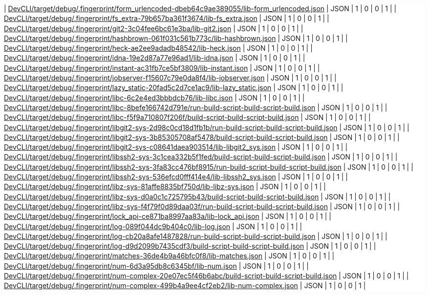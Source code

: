 | [DevCLI/target/debug/.fingerprint/form_urlencoded-dbeb64c9ae389055/lib-form_urlencoded.json](/DevCLI/target/debug/.fingerprint/form_urlencoded-dbeb64c9ae389055/lib-form_urlencoded.json) | JSON | 1 | 0 | 0 | 1 |
| [DevCLI/target/debug/.fingerprint/fs_extra-79b657ba361f3674/lib-fs_extra.json](/DevCLI/target/debug/.fingerprint/fs_extra-79b657ba361f3674/lib-fs_extra.json) | JSON | 1 | 0 | 0 | 1 |
| [DevCLI/target/debug/.fingerprint/git2-3c04fee6bc61e3ba/lib-git2.json](/DevCLI/target/debug/.fingerprint/git2-3c04fee6bc61e3ba/lib-git2.json) | JSON | 1 | 0 | 0 | 1 |
| [DevCLI/target/debug/.fingerprint/hashbrown-061f031c561b773c/lib-hashbrown.json](/DevCLI/target/debug/.fingerprint/hashbrown-061f031c561b773c/lib-hashbrown.json) | JSON | 1 | 0 | 0 | 1 |
| [DevCLI/target/debug/.fingerprint/heck-ae2ee9adadb48542/lib-heck.json](/DevCLI/target/debug/.fingerprint/heck-ae2ee9adadb48542/lib-heck.json) | JSON | 1 | 0 | 0 | 1 |
| [DevCLI/target/debug/.fingerprint/idna-19e2d87a77e96ad1/lib-idna.json](/DevCLI/target/debug/.fingerprint/idna-19e2d87a77e96ad1/lib-idna.json) | JSON | 1 | 0 | 0 | 1 |
| [DevCLI/target/debug/.fingerprint/instant-ac31fb7ce5bf3809/lib-instant.json](/DevCLI/target/debug/.fingerprint/instant-ac31fb7ce5bf3809/lib-instant.json) | JSON | 1 | 0 | 0 | 1 |
| [DevCLI/target/debug/.fingerprint/jobserver-f15607c79e0da8f4/lib-jobserver.json](/DevCLI/target/debug/.fingerprint/jobserver-f15607c79e0da8f4/lib-jobserver.json) | JSON | 1 | 0 | 0 | 1 |
| [DevCLI/target/debug/.fingerprint/lazy_static-20fad5c2d7ce1ac9/lib-lazy_static.json](/DevCLI/target/debug/.fingerprint/lazy_static-20fad5c2d7ce1ac9/lib-lazy_static.json) | JSON | 1 | 0 | 0 | 1 |
| [DevCLI/target/debug/.fingerprint/libc-6c2e4ed3bbbdcb76/lib-libc.json](/DevCLI/target/debug/.fingerprint/libc-6c2e4ed3bbbdcb76/lib-libc.json) | JSON | 1 | 0 | 0 | 1 |
| [DevCLI/target/debug/.fingerprint/libc-8befe166742d791e/run-build-script-build-script-build.json](/DevCLI/target/debug/.fingerprint/libc-8befe166742d791e/run-build-script-build-script-build.json) | JSON | 1 | 0 | 0 | 1 |
| [DevCLI/target/debug/.fingerprint/libc-f5f9a710807f206f/build-script-build-script-build.json](/DevCLI/target/debug/.fingerprint/libc-f5f9a710807f206f/build-script-build-script-build.json) | JSON | 1 | 0 | 0 | 1 |
| [DevCLI/target/debug/.fingerprint/libgit2-sys-2d98c0cd18d1fb1b/run-build-script-build-script-build.json](/DevCLI/target/debug/.fingerprint/libgit2-sys-2d98c0cd18d1fb1b/run-build-script-build-script-build.json) | JSON | 1 | 0 | 0 | 1 |
| [DevCLI/target/debug/.fingerprint/libgit2-sys-3b85305708af5478/build-script-build-script-build.json](/DevCLI/target/debug/.fingerprint/libgit2-sys-3b85305708af5478/build-script-build-script-build.json) | JSON | 1 | 0 | 0 | 1 |
| [DevCLI/target/debug/.fingerprint/libgit2-sys-c08641daea903514/lib-libgit2_sys.json](/DevCLI/target/debug/.fingerprint/libgit2-sys-c08641daea903514/lib-libgit2_sys.json) | JSON | 1 | 0 | 0 | 1 |
| [DevCLI/target/debug/.fingerprint/libssh2-sys-3c1cea332b5f1fed/build-script-build-script-build.json](/DevCLI/target/debug/.fingerprint/libssh2-sys-3c1cea332b5f1fed/build-script-build-script-build.json) | JSON | 1 | 0 | 0 | 1 |
| [DevCLI/target/debug/.fingerprint/libssh2-sys-3fa83cc476bf8915/run-build-script-build-script-build.json](/DevCLI/target/debug/.fingerprint/libssh2-sys-3fa83cc476bf8915/run-build-script-build-script-build.json) | JSON | 1 | 0 | 0 | 1 |
| [DevCLI/target/debug/.fingerprint/libssh2-sys-536efcd0fff414e4/lib-libssh2_sys.json](/DevCLI/target/debug/.fingerprint/libssh2-sys-536efcd0fff414e4/lib-libssh2_sys.json) | JSON | 1 | 0 | 0 | 1 |
| [DevCLI/target/debug/.fingerprint/libz-sys-81affe8835bf750d/lib-libz-sys.json](/DevCLI/target/debug/.fingerprint/libz-sys-81affe8835bf750d/lib-libz-sys.json) | JSON | 1 | 0 | 0 | 1 |
| [DevCLI/target/debug/.fingerprint/libz-sys-d0a0c1c725795b43/build-script-build-script-build.json](/DevCLI/target/debug/.fingerprint/libz-sys-d0a0c1c725795b43/build-script-build-script-build.json) | JSON | 1 | 0 | 0 | 1 |
| [DevCLI/target/debug/.fingerprint/libz-sys-f4f79f0d89daa03f/run-build-script-build-script-build.json](/DevCLI/target/debug/.fingerprint/libz-sys-f4f79f0d89daa03f/run-build-script-build-script-build.json) | JSON | 1 | 0 | 0 | 1 |
| [DevCLI/target/debug/.fingerprint/lock_api-ce871ba8997aa83a/lib-lock_api.json](/DevCLI/target/debug/.fingerprint/lock_api-ce871ba8997aa83a/lib-lock_api.json) | JSON | 1 | 0 | 0 | 1 |
| [DevCLI/target/debug/.fingerprint/log-089f044dc9b404c0/lib-log.json](/DevCLI/target/debug/.fingerprint/log-089f044dc9b404c0/lib-log.json) | JSON | 1 | 0 | 0 | 1 |
| [DevCLI/target/debug/.fingerprint/log-cb20a8afe1487828/run-build-script-build-script-build.json](/DevCLI/target/debug/.fingerprint/log-cb20a8afe1487828/run-build-script-build-script-build.json) | JSON | 1 | 0 | 0 | 1 |
| [DevCLI/target/debug/.fingerprint/log-d9d2099b7435cdf3/build-script-build-script-build.json](/DevCLI/target/debug/.fingerprint/log-d9d2099b7435cdf3/build-script-build-script-build.json) | JSON | 1 | 0 | 0 | 1 |
| [DevCLI/target/debug/.fingerprint/matches-36de4b9a46bfc0f8/lib-matches.json](/DevCLI/target/debug/.fingerprint/matches-36de4b9a46bfc0f8/lib-matches.json) | JSON | 1 | 0 | 0 | 1 |
| [DevCLI/target/debug/.fingerprint/num-6d3a95db8c6345bf/lib-num.json](/DevCLI/target/debug/.fingerprint/num-6d3a95db8c6345bf/lib-num.json) | JSON | 1 | 0 | 0 | 1 |
| [DevCLI/target/debug/.fingerprint/num-complex-20e07ec5f46b6abc/build-script-build-script-build.json](/DevCLI/target/debug/.fingerprint/num-complex-20e07ec5f46b6abc/build-script-build-script-build.json) | JSON | 1 | 0 | 0 | 1 |
| [DevCLI/target/debug/.fingerprint/num-complex-499b4a9ee4cf2eb2/lib-num-complex.json](/DevCLI/target/debug/.fingerprint/num-complex-499b4a9ee4cf2eb2/lib-num-complex.json) | JSON | 1 | 0 | 0 | 1 |